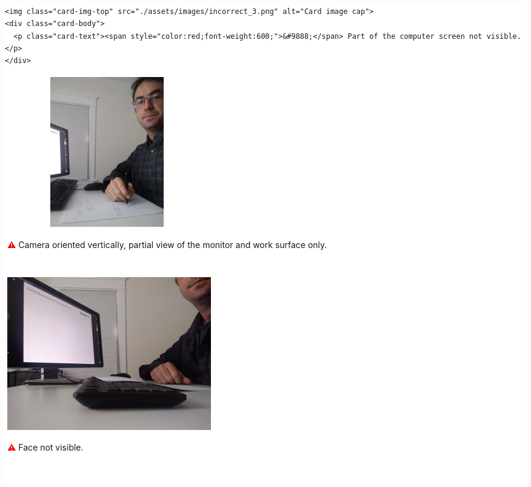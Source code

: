     <img class="card-img-top" src="./assets/images/incorrect_3.png" alt="Card image cap">
    <div class="card-body">
      <p class="card-text"><span style="color:red;font-weight:600;">&#9888;</span> Part of the computer screen not visible.</p>
    </div>
  </div>
  <div class="card bg-light" style="min-width: 200px; margin-bottom:20px; padding:4px;">
    <img class="card-img-top" src="./assets/images/incorrect_4.png" alt="Card image cap">
    <div class="card-body">
      <p class="card-text"><span style="color:red;font-weight:600;">&#9888;</span> Camera oriented vertically, partial view of the monitor and work surface only.</p>
    </div>
  </div>
  <div class="card bg-light" style="min-width: 200px; margin-bottom:20px; padding:4px;">
    <img class="card-img-top" src="./assets/images/incorrect_5.png" alt="Card image cap">
    <div class="card-body">
      <p class="card-text"><span style="color:red;font-weight:600;">&#9888;</span> Face not visible.</p>
    </div>
  </div>
  <div class="card bg-light" style="min-width: 200px; margin-bottom:20px; padding:4px;">